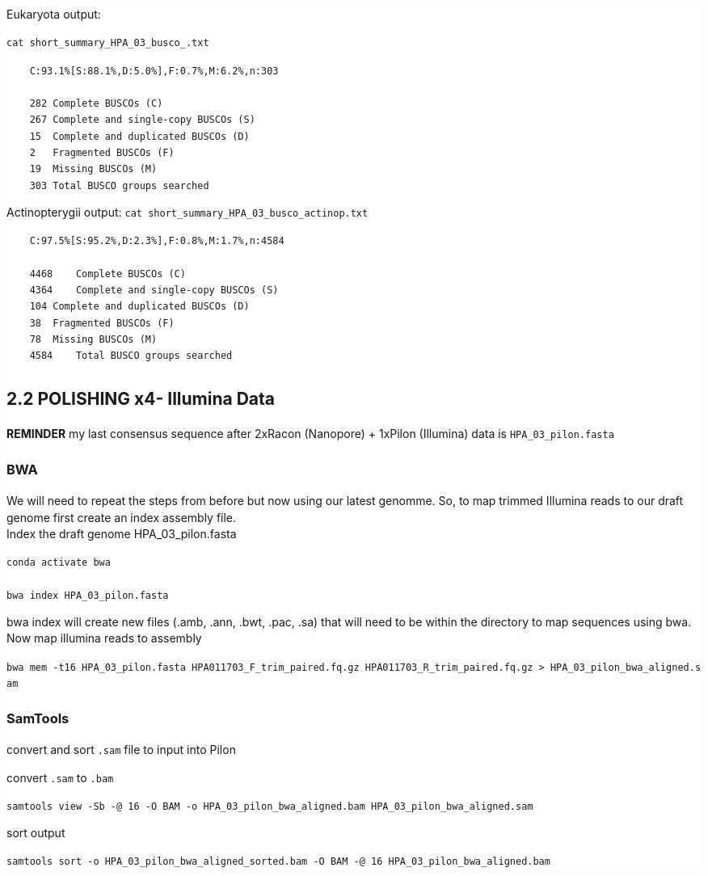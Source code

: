 Eukaryota output:

`cat short_summary_HPA_03_busco_.txt`

        C:93.1%[S:88.1%,D:5.0%],F:0.7%,M:6.2%,n:303

        282 Complete BUSCOs (C)
        267 Complete and single-copy BUSCOs (S)
        15  Complete and duplicated BUSCOs (D)
        2   Fragmented BUSCOs (F)
        19  Missing BUSCOs (M)
        303 Total BUSCO groups searched

Actinopterygii output: `cat short_summary_HPA_03_busco_actinop.txt`

        C:97.5%[S:95.2%,D:2.3%],F:0.8%,M:1.7%,n:4584

        4468    Complete BUSCOs (C)
        4364    Complete and single-copy BUSCOs (S)
        104 Complete and duplicated BUSCOs (D)
        38  Fragmented BUSCOs (F)
        78  Missing BUSCOs (M)
        4584    Total BUSCO groups searched

## 2.2 POLISHING x4- Illumina Data

**REMINDER** my last consensus sequence after 2xRacon (Nanopore) +
1xPilon (Illumina) data is `HPA_03_pilon.fasta`

### BWA

We will need to repeat the steps from before but now using our latest
genomme. So, to map trimmed Illumina reads to our draft genome first
create an index assembly file.  
Index the draft genome HPA\_03\_pilon.fasta

    conda activate bwa

    bwa index HPA_03_pilon.fasta

bwa index will create new files (.amb, .ann, .bwt, .pac, .sa) that will
need to be within the directory to map sequences using bwa.  
Now map illumina reads to assembly

    bwa mem -t16 HPA_03_pilon.fasta HPA011703_F_trim_paired.fq.gz HPA011703_R_trim_paired.fq.gz > HPA_03_pilon_bwa_aligned.sam

### SamTools

convert and sort `.sam` file to input into Pilon

convert `.sam` to `.bam`

    samtools view -Sb -@ 16 -O BAM -o HPA_03_pilon_bwa_aligned.bam HPA_03_pilon_bwa_aligned.sam

sort output

    samtools sort -o HPA_03_pilon_bwa_aligned_sorted.bam -O BAM -@ 16 HPA_03_pilon_bwa_aligned.bam
